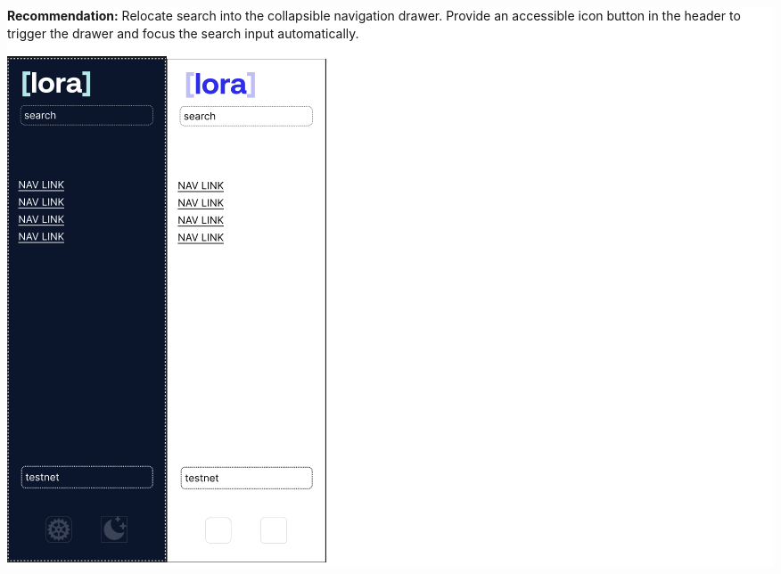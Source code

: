 **Recommendation:** Relocate search into the collapsible navigation drawer. Provide an accessible icon button in the header to trigger the drawer and focus the search input automatically.

![alt text](image-3.png)![alt text](image-4.png)
